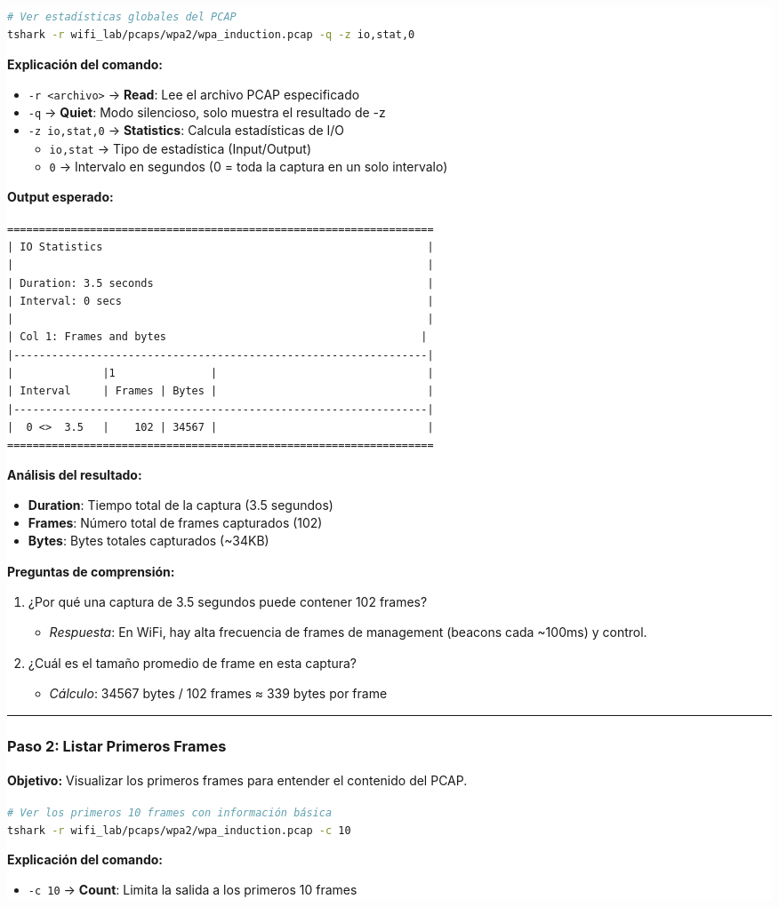 ```bash
# Ver estadísticas globales del PCAP
tshark -r wifi_lab/pcaps/wpa2/wpa_induction.pcap -q -z io,stat,0
```

**Explicación del comando:**
- `-r <archivo>` → **Read**: Lee el archivo PCAP especificado
- `-q` → **Quiet**: Modo silencioso, solo muestra el resultado de -z
- `-z io,stat,0` → **Statistics**: Calcula estadísticas de I/O
  - `io,stat` → Tipo de estadística (Input/Output)
  - `0` → Intervalo en segundos (0 = toda la captura en un solo intervalo)

**Output esperado:**
```
===================================================================
| IO Statistics                                                   |
|                                                                 |
| Duration: 3.5 seconds                                           |
| Interval: 0 secs                                                |
|                                                                 |
| Col 1: Frames and bytes                                        |
|-----------------------------------------------------------------|
|              |1               |                                 |
| Interval     | Frames | Bytes |                                 |
|-----------------------------------------------------------------|
|  0 <>  3.5   |    102 | 34567 |                                 |
===================================================================
```

**Análisis del resultado:**
- **Duration**: Tiempo total de la captura (3.5 segundos)
- **Frames**: Número total de frames capturados (102)
- **Bytes**: Bytes totales capturados (~34KB)

**Preguntas de comprensión:**
1. ¿Por qué una captura de 3.5 segundos puede contener 102 frames?
   - *Respuesta*: En WiFi, hay alta frecuencia de frames de management (beacons cada ~100ms) y control.

2. ¿Cuál es el tamaño promedio de frame en esta captura?
   - *Cálculo*: 34567 bytes / 102 frames ≈ 339 bytes por frame

---

### Paso 2: Listar Primeros Frames

**Objetivo:** Visualizar los primeros frames para entender el contenido del PCAP.

```bash
# Ver los primeros 10 frames con información básica
tshark -r wifi_lab/pcaps/wpa2/wpa_induction.pcap -c 10
```

**Explicación del comando:**
- `-c 10` → **Count**: Limita la salida a los primeros 10 frames
